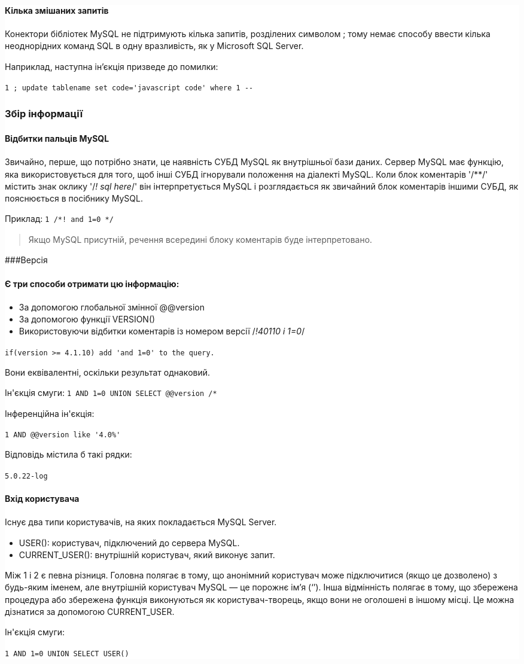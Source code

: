 #### Кілька змішаних запитів
Конектори бібліотек MySQL не підтримують кілька запитів, розділених символом ; тому немає способу ввести кілька неоднорідних команд SQL в одну вразливість, як у Microsoft SQL Server.

Наприклад, наступна ін’єкція призведе до помилки:

`1 ; update tablename set code='javascript code' where 1 --`

### Збір інформації
#### Відбитки пальців MySQL
Звичайно, перше, що потрібно знати, це наявність СУБД MySQL як внутрішньої бази даних. Сервер MySQL має функцію, яка використовується для того, щоб інші СУБД ігнорували положення на діалекті MySQL. Коли блок коментарів '/**/' містить знак оклику '/*! sql here*/' він інтерпретується MySQL і розглядається як звичайний блок коментарів іншими СУБД, як пояснюється в посібнику MySQL.

Приклад:
`1 /*! and 1=0 */`

> Якщо MySQL присутній, речення всередині блоку коментарів буде інтерпретовано.

###Версія
#### Є три способи отримати цю інформацію:

- За допомогою глобальної змінної @@version
- За допомогою функції VERSION()
- Використовуючи відбитки коментарів із номером версії /*!40110 і 1=0*/

`if(version >= 4.1.10)
   add 'and 1=0' to the query.`
   
Вони еквівалентні, оскільки результат однаковий.

Ін'єкція смуги:
`1 AND 1=0 UNION SELECT @@version /*`

Інференційна ін'єкція:

`1 AND @@version like '4.0%'`

Відповідь містила б такі рядки:

`5.0.22-log`

#### Вхід користувача
Існує два типи користувачів, на яких покладається MySQL Server.

- USER(): користувач, підключений до сервера MySQL.
- CURRENT_USER(): внутрішній користувач, який виконує запит.

Між 1 і 2 є певна різниця. Головна полягає в тому, що анонімний користувач може підключитися (якщо це дозволено) з будь-яким іменем, але внутрішній користувач MySQL — це порожнє ім’я (‘’). Інша відмінність полягає в тому, що збережена процедура або збережена функція виконуються як користувач-творець, якщо вони не оголошені в іншому місці. Це можна дізнатися за допомогою CURRENT_USER.

Ін'єкція смуги:

`1 AND 1=0 UNION SELECT USER()`
